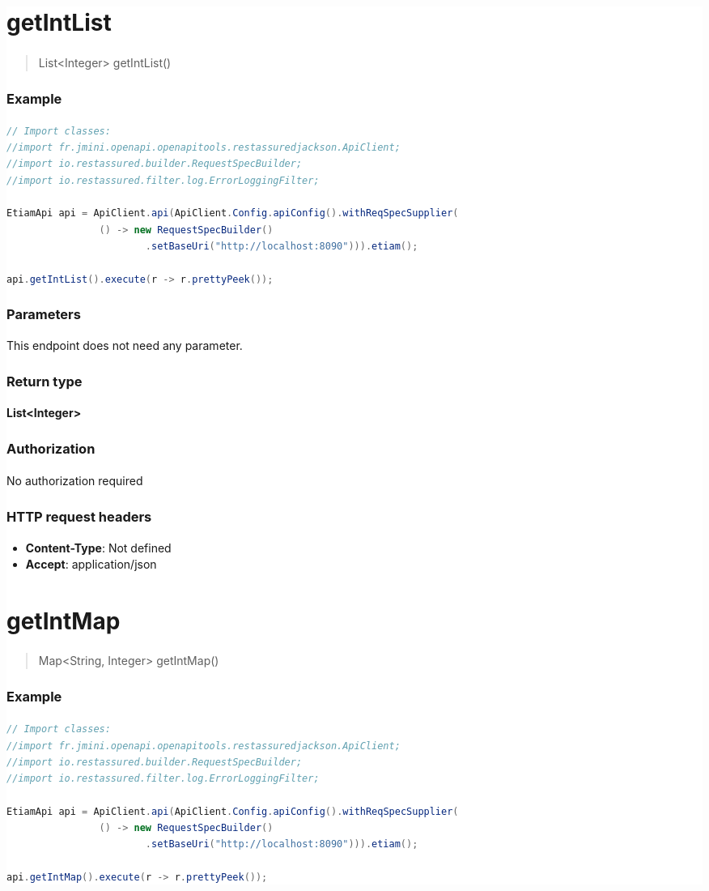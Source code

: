 <a name="getIntList"></a>
# **getIntList**
> List&lt;Integer&gt; getIntList()



### Example
```java
// Import classes:
//import fr.jmini.openapi.openapitools.restassuredjackson.ApiClient;
//import io.restassured.builder.RequestSpecBuilder;
//import io.restassured.filter.log.ErrorLoggingFilter;

EtiamApi api = ApiClient.api(ApiClient.Config.apiConfig().withReqSpecSupplier(
                () -> new RequestSpecBuilder()
                        .setBaseUri("http://localhost:8090"))).etiam();

api.getIntList().execute(r -> r.prettyPeek());
```

### Parameters
This endpoint does not need any parameter.

### Return type

**List&lt;Integer&gt;**

### Authorization

No authorization required

### HTTP request headers

 - **Content-Type**: Not defined
 - **Accept**: application/json

<a name="getIntMap"></a>
# **getIntMap**
> Map&lt;String, Integer&gt; getIntMap()



### Example
```java
// Import classes:
//import fr.jmini.openapi.openapitools.restassuredjackson.ApiClient;
//import io.restassured.builder.RequestSpecBuilder;
//import io.restassured.filter.log.ErrorLoggingFilter;

EtiamApi api = ApiClient.api(ApiClient.Config.apiConfig().withReqSpecSupplier(
                () -> new RequestSpecBuilder()
                        .setBaseUri("http://localhost:8090"))).etiam();

api.getIntMap().execute(r -> r.prettyPeek());
```
